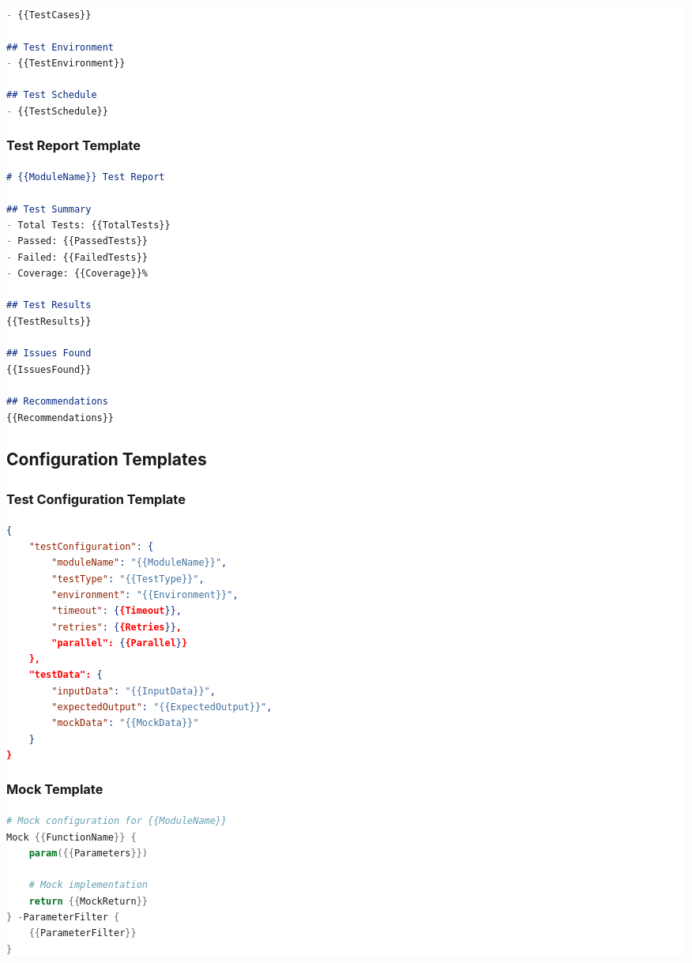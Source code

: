```markdown
- {{TestCases}}

## Test Environment
- {{TestEnvironment}}

## Test Schedule
- {{TestSchedule}}
```

### Test Report Template
```markdown
# {{ModuleName}} Test Report

## Test Summary
- Total Tests: {{TotalTests}}
- Passed: {{PassedTests}}
- Failed: {{FailedTests}}
- Coverage: {{Coverage}}%

## Test Results
{{TestResults}}

## Issues Found
{{IssuesFound}}

## Recommendations
{{Recommendations}}
```

## Configuration Templates

### Test Configuration Template
```json
{
    "testConfiguration": {
        "moduleName": "{{ModuleName}}",
        "testType": "{{TestType}}",
        "environment": "{{Environment}}",
        "timeout": {{Timeout}},
        "retries": {{Retries}},
        "parallel": {{Parallel}}
    },
    "testData": {
        "inputData": "{{InputData}}",
        "expectedOutput": "{{ExpectedOutput}}",
        "mockData": "{{MockData}}"
    }
}
```

### Mock Template
```powershell
# Mock configuration for {{ModuleName}}
Mock {{FunctionName}} {
    param({{Parameters}})
    
    # Mock implementation
    return {{MockReturn}}
} -ParameterFilter {
    {{ParameterFilter}}
}
```
